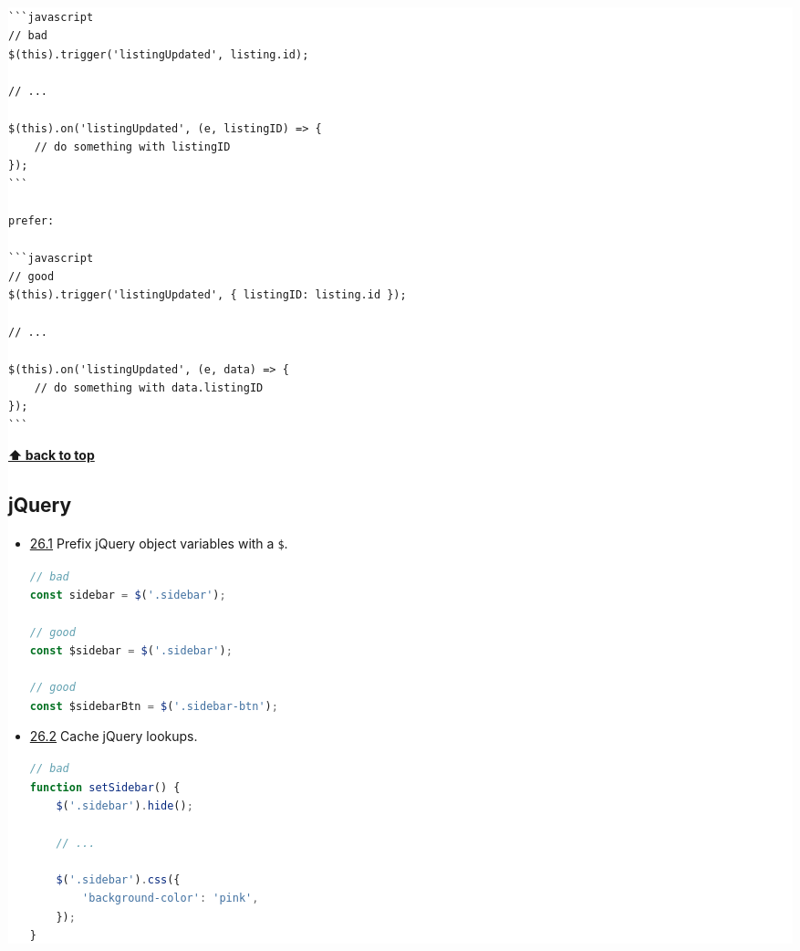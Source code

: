     ```javascript
    // bad
    $(this).trigger('listingUpdated', listing.id);

    // ...

    $(this).on('listingUpdated', (e, listingID) => {
    	// do something with listingID
    });
    ```

    prefer:

    ```javascript
    // good
    $(this).trigger('listingUpdated', { listingID: listing.id });

    // ...

    $(this).on('listingUpdated', (e, data) => {
    	// do something with data.listingID
    });
    ```

**[⬆ back to top](#table-of-contents)**

## jQuery

<a name="jquery--dollar-prefix"></a><a name="25.1"></a>

-   [26.1](#jquery--dollar-prefix) Prefix jQuery object variables with a `$`.

    ```javascript
    // bad
    const sidebar = $('.sidebar');

    // good
    const $sidebar = $('.sidebar');

    // good
    const $sidebarBtn = $('.sidebar-btn');
    ```

<a name="jquery--cache"></a><a name="25.2"></a>

-   [26.2](#jquery--cache) Cache jQuery lookups.

    ```javascript
    // bad
    function setSidebar() {
    	$('.sidebar').hide();

    	// ...

    	$('.sidebar').css({
    		'background-color': 'pink',
    	});
    }
